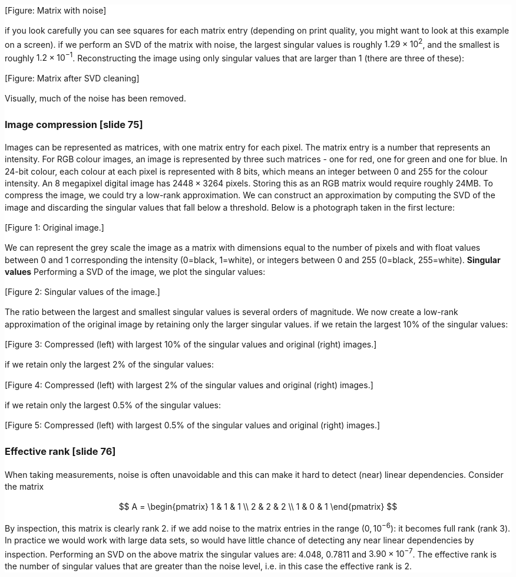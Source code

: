 [Figure: Matrix with noise]

if you look carefully you can see squares for each matrix entry (depending on print quality, you might want to look at this example on a screen).
if we perform an SVD of the matrix with noise, the largest singular values is roughly $1.29 \times 10^2$, and the smallest is roughly $1.2 \times 10^{-1}$. Reconstructing the image using only singular values that are larger than 1 (there are three of these):

[Figure: Matrix after SVD cleaning]

Visually, much of the noise has been removed.

### Image compression [slide 75]

Images can be represented as matrices, with one matrix entry for each pixel. The matrix entry is a number that represents an intensity. For RGB colour images, an image is represented by three such matrices - one for red, one for green and one for blue. In 24-bit colour, each colour at each pixel is represented with 8 bits, which means an integer between 0 and 255 for the colour intensity.
An 8 megapixel digital image has $2448 \times 3264$ pixels. Storing this as an RGB matrix would require roughly 24MB. To compress the image, we could try a low-rank approximation. We can construct an approximation by computing the SVD of the image and discarding the singular values that fall below a threshold.
Below is a photograph taken in the first lecture:

[Figure 1: Original image.]

We can represent the grey scale the image as a matrix with dimensions equal to the number of pixels and with float values between 0 and 1 corresponding the intensity (0=black, 1=white), or integers between 0 and 255 (0=black, 255=white).
**Singular values** Performing a SVD of the image, we plot the singular values:

[Figure 2: Singular values of the image.]

The ratio between the largest and smallest singular values is several orders of magnitude.
We now create a low-rank approximation of the original image by retaining only the larger singular values. if we retain the largest 10% of the singular values:

[Figure 3: Compressed (left) with largest 10% of the singular values and original (right) images.]

if we retain only the largest 2% of the singular values:

[Figure 4: Compressed (left) with largest 2% of the singular values and original (right) images.]

if we retain only the largest 0.5% of the singular values:

[Figure 5: Compressed (left) with largest 0.5% of the singular values and original (right) images.]

### Effective rank [slide 76]

When taking measurements, noise is often unavoidable and this can make it hard to detect (near) linear dependencies. Consider the matrix

$$ A = \begin{pmatrix} 1 & 1 & 1 \\ 2 & 2 & 2 \\ 1 & 0 & 1 \end{pmatrix} $$

By inspection, this matrix is clearly rank 2. if we add noise to the matrix entries in the range $(0, 10^{-6})$:
it becomes full rank (rank 3). In practice we would work with large data sets, so would have little chance of detecting any near linear dependencies by inspection.
Performing an SVD on the above matrix the singular values are: 4.048, 0.7811 and $3.90 \times 10^{-7}$. The effective rank is the number of singular values that are greater than the noise level, i.e. in this case the effective rank is 2.
